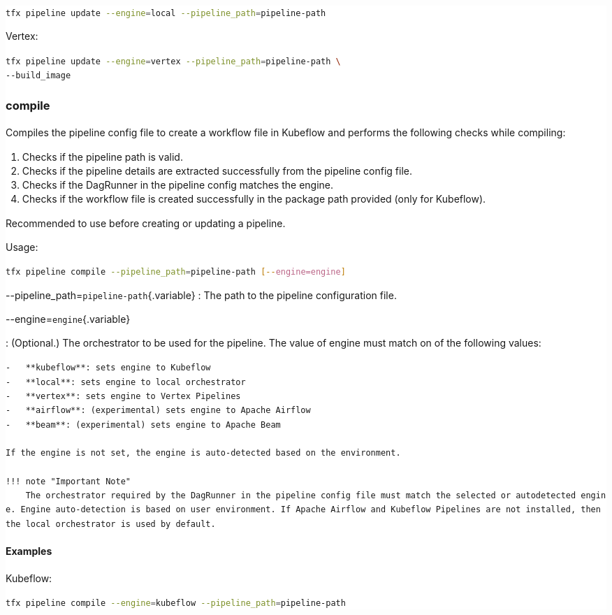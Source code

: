 ```bash
tfx pipeline update --engine=local --pipeline_path=pipeline-path
```

Vertex:

```bash
tfx pipeline update --engine=vertex --pipeline_path=pipeline-path \
--build_image
```

### compile

Compiles the pipeline config file to create a workflow file in Kubeflow and
performs the following checks while compiling:

1.  Checks if the pipeline path is valid.
2.  Checks if the pipeline details are extracted successfully from the pipeline
    config file.
3.  Checks if the DagRunner in the pipeline config matches the engine.
4.  Checks if the workflow file is created successfully in the package path
    provided (only for Kubeflow).

Recommended to use before creating or updating a pipeline.

Usage:

```bash
tfx pipeline compile --pipeline_path=pipeline-path [--engine=engine]
```

\--pipeline\_path=`pipeline-path`{.variable}
:   The path to the pipeline configuration file.

\--engine=`engine`{.variable}

:   (Optional.) The orchestrator to be used for the pipeline. The value of engine must match on of the following values:

    -   **kubeflow**: sets engine to Kubeflow
    -   **local**: sets engine to local orchestrator
    -   **vertex**: sets engine to Vertex Pipelines
    -   **airflow**: (experimental) sets engine to Apache Airflow
    -   **beam**: (experimental) sets engine to Apache Beam

    If the engine is not set, the engine is auto-detected based on the environment.

    !!! note "Important Note"
        The orchestrator required by the DagRunner in the pipeline config file must match the selected or autodetected engine. Engine auto-detection is based on user environment. If Apache Airflow and Kubeflow Pipelines are not installed, then the local orchestrator is used by default.


#### Examples

Kubeflow:

```bash
tfx pipeline compile --engine=kubeflow --pipeline_path=pipeline-path
```
